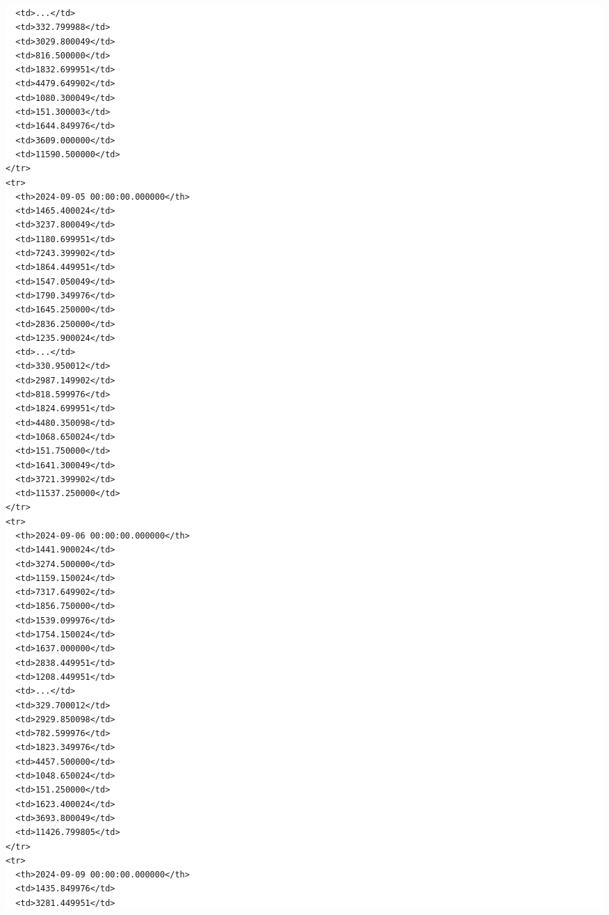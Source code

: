       <td>...</td>
      <td>332.799988</td>
      <td>3029.800049</td>
      <td>816.500000</td>
      <td>1832.699951</td>
      <td>4479.649902</td>
      <td>1080.300049</td>
      <td>151.300003</td>
      <td>1644.849976</td>
      <td>3609.000000</td>
      <td>11590.500000</td>
    </tr>
    <tr>
      <th>2024-09-05 00:00:00.000000</th>
      <td>1465.400024</td>
      <td>3237.800049</td>
      <td>1180.699951</td>
      <td>7243.399902</td>
      <td>1864.449951</td>
      <td>1547.050049</td>
      <td>1790.349976</td>
      <td>1645.250000</td>
      <td>2836.250000</td>
      <td>1235.900024</td>
      <td>...</td>
      <td>330.950012</td>
      <td>2987.149902</td>
      <td>818.599976</td>
      <td>1824.699951</td>
      <td>4480.350098</td>
      <td>1068.650024</td>
      <td>151.750000</td>
      <td>1641.300049</td>
      <td>3721.399902</td>
      <td>11537.250000</td>
    </tr>
    <tr>
      <th>2024-09-06 00:00:00.000000</th>
      <td>1441.900024</td>
      <td>3274.500000</td>
      <td>1159.150024</td>
      <td>7317.649902</td>
      <td>1856.750000</td>
      <td>1539.099976</td>
      <td>1754.150024</td>
      <td>1637.000000</td>
      <td>2838.449951</td>
      <td>1208.449951</td>
      <td>...</td>
      <td>329.700012</td>
      <td>2929.850098</td>
      <td>782.599976</td>
      <td>1823.349976</td>
      <td>4457.500000</td>
      <td>1048.650024</td>
      <td>151.250000</td>
      <td>1623.400024</td>
      <td>3693.800049</td>
      <td>11426.799805</td>
    </tr>
    <tr>
      <th>2024-09-09 00:00:00.000000</th>
      <td>1435.849976</td>
      <td>3281.449951</td>
